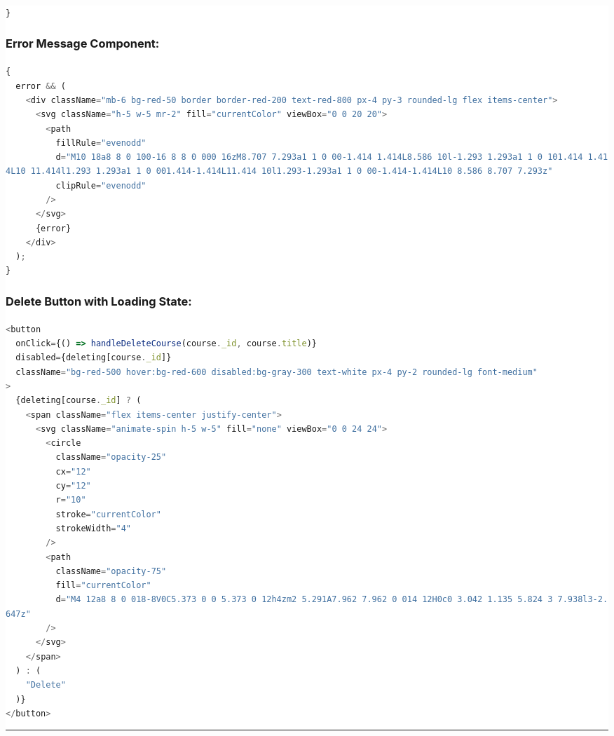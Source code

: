 ```javascript
}
```

### Error Message Component:

```javascript
{
  error && (
    <div className="mb-6 bg-red-50 border border-red-200 text-red-800 px-4 py-3 rounded-lg flex items-center">
      <svg className="h-5 w-5 mr-2" fill="currentColor" viewBox="0 0 20 20">
        <path
          fillRule="evenodd"
          d="M10 18a8 8 0 100-16 8 8 0 000 16zM8.707 7.293a1 1 0 00-1.414 1.414L8.586 10l-1.293 1.293a1 1 0 101.414 1.414L10 11.414l1.293 1.293a1 1 0 001.414-1.414L11.414 10l1.293-1.293a1 1 0 00-1.414-1.414L10 8.586 8.707 7.293z"
          clipRule="evenodd"
        />
      </svg>
      {error}
    </div>
  );
}
```

### Delete Button with Loading State:

```javascript
<button
  onClick={() => handleDeleteCourse(course._id, course.title)}
  disabled={deleting[course._id]}
  className="bg-red-500 hover:bg-red-600 disabled:bg-gray-300 text-white px-4 py-2 rounded-lg font-medium"
>
  {deleting[course._id] ? (
    <span className="flex items-center justify-center">
      <svg className="animate-spin h-5 w-5" fill="none" viewBox="0 0 24 24">
        <circle
          className="opacity-25"
          cx="12"
          cy="12"
          r="10"
          stroke="currentColor"
          strokeWidth="4"
        />
        <path
          className="opacity-75"
          fill="currentColor"
          d="M4 12a8 8 0 018-8V0C5.373 0 0 5.373 0 12h4zm2 5.291A7.962 7.962 0 014 12H0c0 3.042 1.135 5.824 3 7.938l3-2.647z"
        />
      </svg>
    </span>
  ) : (
    "Delete"
  )}
</button>
```

---